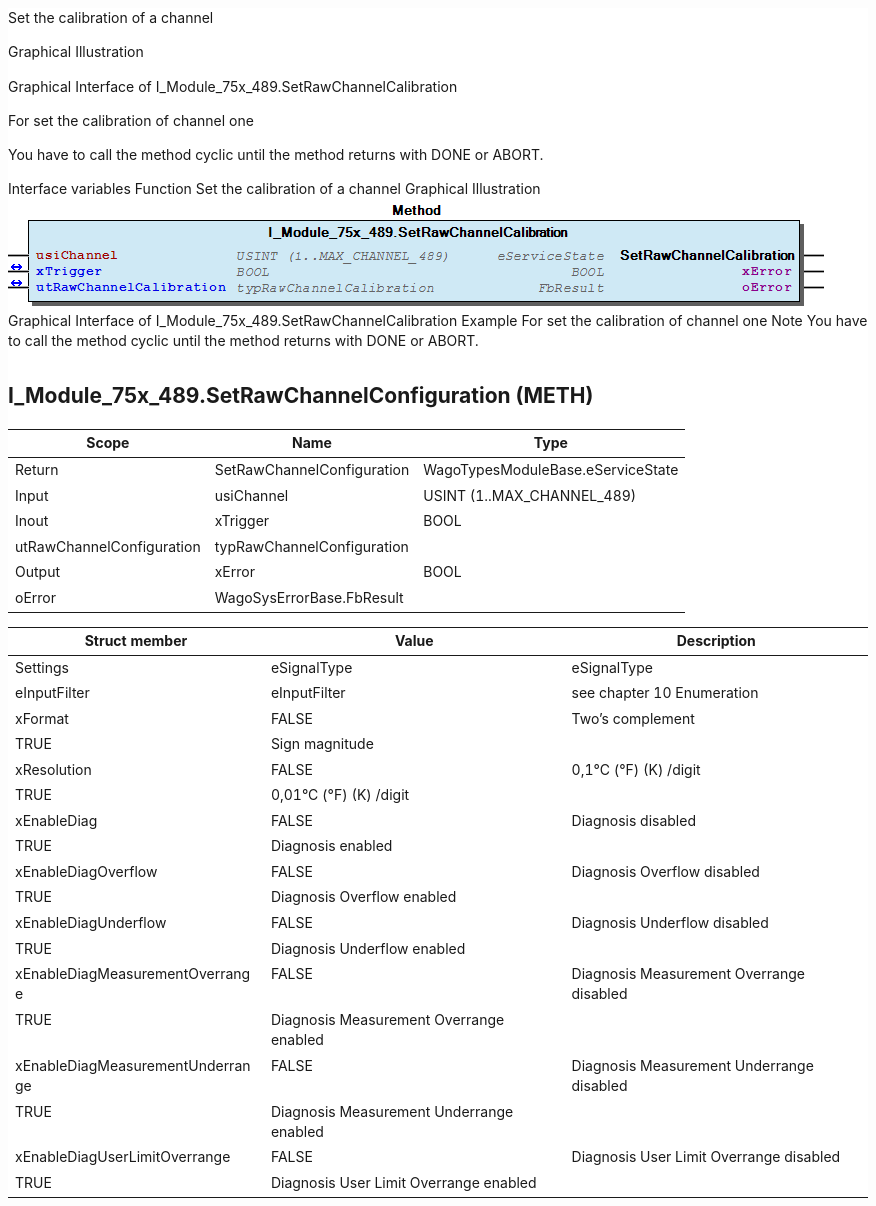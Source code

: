 Set the calibration of a channel

Graphical Illustration

Graphical Interface of I_Module_75x_489.SetRawChannelCalibration

For set the calibration of channel one

You have to call the method cyclic until the method returns with DONE or ABORT.

Interface variables Function Set the calibration of a channel Graphical Illustration ![Image](images/wagotypesmodule_75x_489_897746d0.png) Graphical Interface of I_Module_75x_489.SetRawChannelCalibration Example For set the calibration of channel one Note You have to call the method cyclic until the method returns with DONE or ABORT.

## I_Module_75x_489.SetRawChannelConfiguration (METH)


| Scope | Name | Type |
| --- | --- | --- |
| Return | SetRawChannelConfiguration | WagoTypesModuleBase.eServiceState |
| Input | usiChannel | USINT (1..MAX_CHANNEL_489) |
| Inout | xTrigger | BOOL |
| utRawChannelConfiguration | typRawChannelConfiguration |
| Output | xError | BOOL |
| oError | WagoSysErrorBase.FbResult |

| Struct member | Value | Description |
| --- | --- | --- |
| Settings | eSignalType | eSignalType | see chapter 10 Enumeration |
| eInputFilter | eInputFilter | see chapter 10 Enumeration |
| xFormat | FALSE | Two’s complement |
| TRUE | Sign magnitude |
| xResolution | FALSE | 0,1°C (°F) (K) /digit |
| TRUE | 0,01°C (°F) (K) /digit |
| xEnableDiag | FALSE | Diagnosis disabled |
| TRUE | Diagnosis enabled |
| xEnableDiagOverflow | FALSE | Diagnosis Overflow disabled |
| TRUE | Diagnosis Overflow enabled |
| xEnableDiagUnderflow | FALSE | Diagnosis Underflow disabled |
| TRUE | Diagnosis Underflow enabled |
| xEnableDiagMeasurementOverrange | FALSE | Diagnosis Measurement Overrange disabled |
| TRUE | Diagnosis Measurement Overrange enabled |
| xEnableDiagMeasurementUnderrange | FALSE | Diagnosis Measurement Underrange disabled |
| TRUE | Diagnosis Measurement Underrange enabled |
| xEnableDiagUserLimitOverrange | FALSE | Diagnosis User Limit Overrange disabled |
| TRUE | Diagnosis User Limit Overrange enabled |